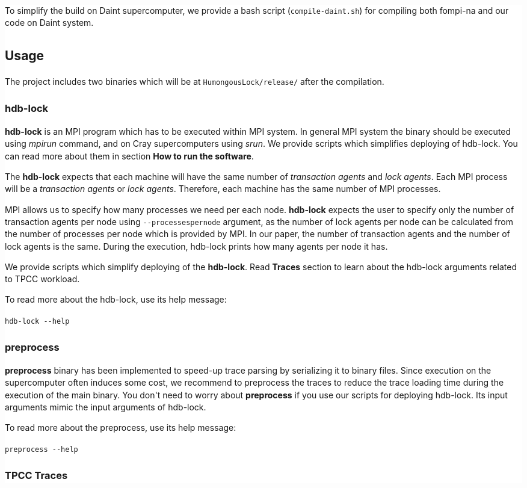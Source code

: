To simplify the build on Daint supercomputer, we provide a bash script (`compile-daint.sh`) for compiling both fompi-na and our code on Daint system. 


## Usage

The project includes two binaries which will be at `HumongousLock/release/` after the compilation.


### hdb-lock

**hdb-lock** is an MPI program which has to be executed within MPI system.
In general MPI system the binary should be executed using *mpirun* command, and
on Cray supercomputers using *srun*. We provide scripts which simplifies 
deploying of hdb-lock. You can read more about them in section **How to run the software**.

The **hdb-lock** expects that each machine will have the same number of *transaction agents* and *lock agents*.
Each MPI process will be a *transaction agents* or *lock agents*. Therefore, 
each machine has the same number of MPI processes. 

MPI allows us to specify how many processes we need per each node. 
**hdb-lock** expects the user to specify only the number of transaction agents per node using `--processespernode` argument,
as the number of lock agents per node can be calculated from the number of processes per node which is provided by MPI. 
In our paper, the number of transaction agents and the number of lock agents is the same. 
During the execution, hdb-lock prints how many agents per node it has.


We provide scripts which simplify deploying of the **hdb-lock**.
Read **Traces** section to learn about the hdb-lock arguments related to TPCC workload.


To read more about the hdb-lock, use its help message:  
 
```
hdb-lock --help
```

### preprocess

**preprocess** binary has been implemented to speed-up trace parsing by serializing it to binary files.
Since execution on the supercomputer often induces some cost, we recommend to preprocess the traces to 
reduce the trace loading time during the execution of the main binary. 
You don't need to worry about **preprocess** if you use our scripts for deploying hdb-lock.
Its input arguments mimic the input arguments of hdb-lock. 

To read more about the preprocess, use its help message:  

```
preprocess --help
```

### TPCC Traces 
